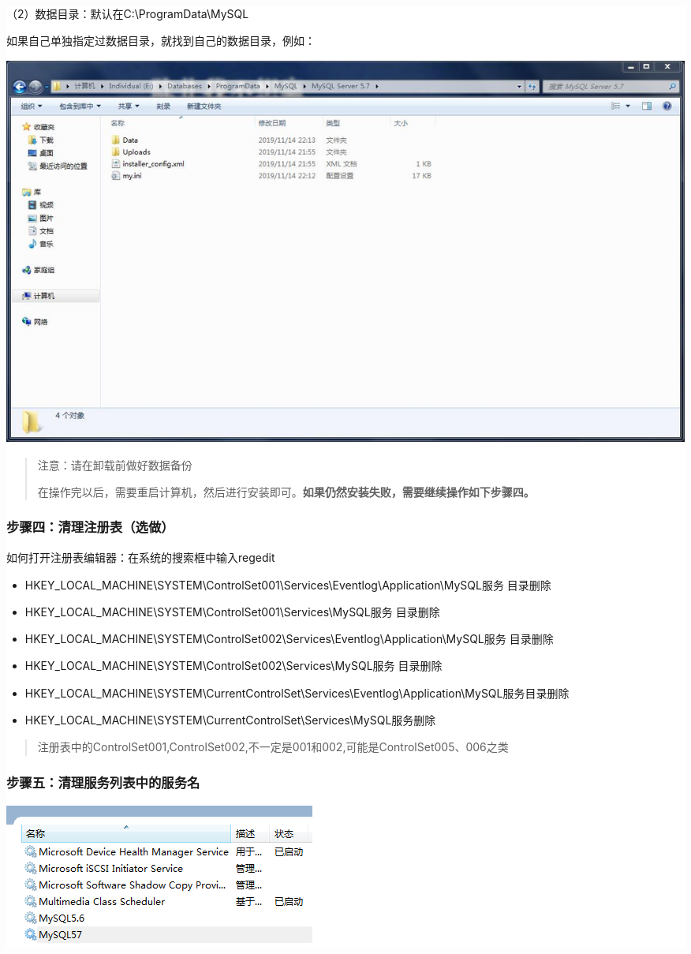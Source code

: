 （2）数据目录：默认在C:\ProgramData\MySQL

如果自己单独指定过数据目录，就找到自己的数据目录，例如：

![](MySQL5.7安装文档.assets/\清理残余文件.jpg)

> 注意：请在卸载前做好数据备份
>
> 在操作完以后，需要重启计算机，然后进行安装即可。**如果仍然安装失败，需要继续操作如下步骤四。**

### 步骤四：清理注册表（选做）

如何打开注册表编辑器：在系统的搜索框中输入regedit

* HKEY_LOCAL_MACHINE\SYSTEM\ControlSet001\Services\Eventlog\Application\MySQL服务 目录删除

* HKEY_LOCAL_MACHINE\SYSTEM\ControlSet001\Services\MySQL服务 目录删除

* HKEY_LOCAL_MACHINE\SYSTEM\ControlSet002\Services\Eventlog\Application\MySQL服务 目录删除

* HKEY_LOCAL_MACHINE\SYSTEM\ControlSet002\Services\MySQL服务 目录删除

* HKEY_LOCAL_MACHINE\SYSTEM\CurrentControlSet\Services\Eventlog\Application\MySQL服务目录删除

* HKEY_LOCAL_MACHINE\SYSTEM\CurrentControlSet\Services\MySQL服务删除

> 注册表中的ControlSet001,ControlSet002,不一定是001和002,可能是ControlSet005、006之类

### 步骤五：清理服务列表中的服务名

![1575694218753](MySQL5.7安装文档.assets//1575694218753.png)
